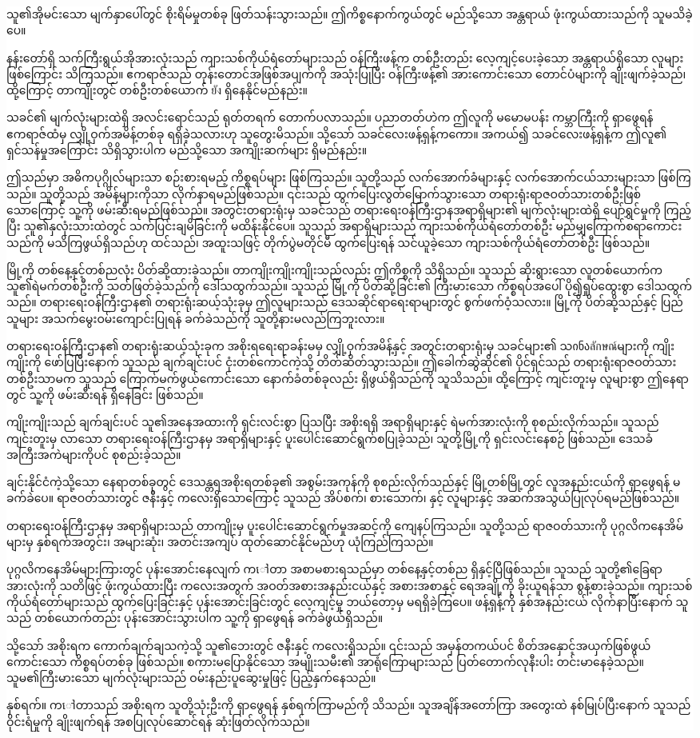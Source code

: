 သူ၏အိုမင်းသော မျက်နှာပေါ်တွင် စိုးရိမ်မှုတစ်ခု ဖြတ်သန်းသွားသည်။ ဤကိစ္စနောက်ကွယ်တွင် မည်သို့သော အန္တရာယ် ဖုံးကွယ်ထားသည်ကို သူမသိခဲ့ပေ။

နန်းတော်ရှိ သက်ကြီးရွယ်အိုအားလုံးသည် ကျားသစ်ကိုယ်ရံတော်များသည် ဝန်ကြီးဖန့်က တစ်ဦးတည်း လေ့ကျင့်ပေးခဲ့သော အန္တရာယ်ရှိသော လူများဖြစ်ကြောင်း သိကြသည်။ ဧကရာဇ်သည် တုန်းတောင်အဖြစ်အပျက်ကို အသုံးပြုပြီး ဝန်ကြီးဖန့်၏ အားကောင်းသော တောင်ပံများကို ချိုးဖျက်ခဲ့သည်၊ ထို့ကြောင့် တာကျိုးတွင် တစ်ဦးတစ်ယောက် ยัง ရှိနေနိုင်မည်နည်း။

သခင်၏ မျက်လုံးများထဲရှိ အလင်းရောင်သည် ရုတ်တရက် တောက်ပလာသည်။ ပညာတတ်ဟဲက ဤလူကို မမောမပန်း ကမ္ဘာကြီးကို ရှာဖွေရန် ဧကရာဇ်ထံမှ လျှို့ဝှက်အမိန့်တစ်ခု ရရှိခဲ့သလားဟု သူတွေးမိသည်။ သို့သော် သခင်လေးဖန့်ရှန့်ကကော။ အကယ်၍ သခင်လေးဖန့်ရှန့်က ဤလူ၏ ရှင်သန်မှုအကြောင်း သိရှိသွားပါက မည်သို့သော အကျိုးဆက်များ ရှိမည်နည်း။

ဤသည်မှာ အဓိကပုဂ္ဂိုလ်များသာ စဉ်းစားရမည့် ကိစ္စရပ်များ ဖြစ်ကြသည်။ သူတို့သည် လက်အောက်ခံများနှင့် လက်အောက်ငယ်သားများသာ ဖြစ်ကြသည်။ သူတို့သည် အမိန့်များကိုသာ လိုက်နာရမည်ဖြစ်သည်။ ၎င်းသည် ထွက်ပြေးလွတ်မြောက်သွားသော တရားရုံးရာဇဝတ်သားတစ်ဦးဖြစ်သောကြောင့် သူ့ကို ဖမ်းဆီးရမည်ဖြစ်သည်။ အတွင်းတရားရုံးမှ သခင်သည် တရားရေးဝန်ကြီးဌာနအရာရှိများ၏ မျက်လုံးများထဲရှိ ပျော်ရွှင်မှုကို ကြည့်ပြီး သူ၏နှလုံးသားထဲတွင် သက်ပြင်းချမိခြင်းကို မထိန်းနိုင်ပေ။ သူသည် အရာရှိများသည် ကျားသစ်ကိုယ်ရံတော်တစ်ဦး မည်မျှကြောက်စရာကောင်းသည်ကို မသိကြဖွယ်ရှိသည်ဟု ထင်သည်၊ အထူးသဖြင့် တိုက်ပွဲမတိုင်မီ ထွက်ပြေးရန် သင်ယူခဲ့သော ကျားသစ်ကိုယ်ရံတော်တစ်ဦး ဖြစ်သည်။

မြို့ကို တစ်နေ့နှင့်တစ်ညလုံး ပိတ်ဆို့ထားခဲ့သည်။ တာကျိုးကျိုးကျိုးသည်လည်း ဤကိစ္စကို သိရှိသည်။ သူသည် ဆိုးရွားသော လူတစ်ယောက်က သူ၏ရဲမက်တစ်ဦးကို သတ်ဖြတ်ခဲ့သည်ကို ဒေါသထွက်သည်။ သူသည် မြို့ကို ပိတ်ဆို့ခြင်း၏ ကြီးမားသော ကိစ္စရပ်အပေါ် ပို၍ရှုပ်ထွေးစွာ ဒေါသထွက်သည်။ တရားရေးဝန်ကြီးဌာန၏ တရားရုံးဆယ့်သုံးခုမှ ဤလူများသည် ဒေသဆိုင်ရာရေးရာများတွင် စွက်ဖက်ဝံ့သလား။ မြို့ကို ပိတ်ဆို့သည်နှင့် ပြည်သူများ အသက်မွေးဝမ်းကျောင်းပြုရန် ခက်ခဲသည်ကို သူတို့နားမလည်ကြဘူးလား။

တရားရေးဝန်ကြီးဌာန၏ တရားရုံးဆယ့်သုံးခုက အစိုးရရေးရာခန်းမမှ လျှို့ဝှက်အမိန့်နှင့် အတွင်းတရားရုံးမှ သခင်များ၏ သინაลักษณ์များကို ကျိုးကျိုးကို ဖော်ပြပြီးနောက် သူသည် ချက်ချင်းပင် ငုံးတစ်ကောင်ကဲ့သို့ တိတ်ဆိတ်သွားသည်။ ဤခေါက်ဆွဲဆိုင်၏ ပိုင်ရှင်သည် တရားရုံးရာဇဝတ်သားတစ်ဦးသာမက သူသည် ကြောက်မက်ဖွယ်ကောင်းသော နောက်ခံတစ်ခုလည်း ရှိဖွယ်ရှိသည်ကို သူသိသည်။ ထို့ကြောင့် ကျင်းတူးမှ လူများစွာ ဤနေရာတွင် သူ့ကို ဖမ်းဆီးရန် ရှိနေခြင်း ဖြစ်သည်။

ကျိုးကျိုးသည် ချက်ချင်းပင် သူ၏အနေအထားကို ရှင်းလင်းစွာ ပြသပြီး အစိုးရရှိ အရာရှိများနှင့် ရဲမက်အားလုံးကို စုစည်းလိုက်သည်။ သူသည် ကျင်းတူးမှ လာသော တရားရေးဝန်ကြီးဌာနမှ အရာရှိများနှင့် ပူးပေါင်းဆောင်ရွက်စပြုခဲ့သည်၊ သူတို့မြို့ကို ရှင်းလင်းနေစဉ် ဖြစ်သည်။ ဒေသခံအကြီးအကဲများကိုပင် စုစည်းခဲ့သည်။

ချင်းနိုင်ငံကဲ့သို့သော နေရာတစ်ခုတွင် ဒေသန္တရအစိုးရတစ်ခု၏ အစွမ်းအကုန်ကို စုစည်းလိုက်သည်နှင့် မြို့တစ်မြို့တွင် လူအနည်းငယ်ကို ရှာဖွေရန် မခက်ခဲပေ။ ရာဇဝတ်သားတွင် ဇနီးနှင့် ကလေးရှိသောကြောင့် သူသည် အိပ်စက်၊ စားသောက်၊ နှင့် လူများနှင့် အဆက်အသွယ်ပြုလုပ်ရမည်ဖြစ်သည်။

တရားရေးဝန်ကြီးဌာနမှ အရာရှိများသည် တာကျိုးမှ ပူးပေါင်းဆောင်ရွက်မှုအဆင့်ကို ကျေနပ်ကြသည်။ သူတို့သည် ရာဇဝတ်သားကို ပုဂ္ဂလိကနေအိမ်များမှ နှစ်ရက်အတွင်း၊ အများဆုံး၊ အတင်းအကျပ် ထုတ်ဆောင်နိုင်မည်ဟု ယုံကြည်ကြသည်။

ပုဂ္ဂလိကနေအိမ်များကြားတွင် ပုန်းအောင်းနေလျက် ကៅတာ အစာမစားရသည်မှာ တစ်နေ့နှင့်တစ်ည ရှိနှင့်ပြီဖြစ်သည်။ သူသည် သူတို့၏ခြေရာအားလုံးကို သတိဖြင့် ဖုံးကွယ်ထားပြီး ကလေးအတွက် အဝတ်အစားအနည်းငယ်နှင့် အစားအစာနှင့် ရေအချို့ကို ခိုးယူရန်သာ စွန့်စားခဲ့သည်။ ကျားသစ်ကိုယ်ရံတော်များသည် ထွက်ပြေးခြင်းနှင့် ပုန်းအောင်းခြင်းတွင် လေ့ကျင့်မှု ဘယ်တော့မှ မရရှိခဲ့ကြပေ။ ဖန့်ရှန့်ကို နှစ်အနည်းငယ် လိုက်နာပြီးနောက် သူသည် တစ်ယောက်တည်း ပုန်းအောင်းသွားပါက သူ့ကို ရှာဖွေရန် ခက်ခဲဖွယ်ရှိသည်။

သို့သော် အစိုးရက ကောက်ချက်ချသကဲ့သို့ သူ၏ဘေးတွင် ဇနီးနှင့် ကလေးရှိသည်။ ၎င်းသည် အမှန်တကယ်ပင် စိတ်အနှောင့်အယှက်ဖြစ်ဖွယ်ကောင်းသော ကိစ္စရပ်တစ်ခု ဖြစ်သည်။ စကားမပြောနိုင်သော အမျိုးသမီး၏ အာရုံကြောများသည် ပြတ်တောက်လုနီးပါး တင်းမာနေခဲ့သည်။ သူမ၏ကြီးမားသော မျက်လုံးများသည် ဝမ်းနည်းပူဆွေးမှုဖြင့် ပြည့်နှက်နေသည်။

နှစ်ရက်။ ကៅတာသည် အစိုးရက သူတို့သုံးဦးကို ရှာဖွေရန် နှစ်ရက်ကြာမည်ကို သိသည်။ သူအချိန်အတော်ကြာ အတွေးထဲ နစ်မြုပ်ပြီးနောက် သူသည် ဝိုင်းရံမှုကို ချိုးဖျက်ရန် အစပြုလုပ်ဆောင်ရန် ဆုံးဖြတ်လိုက်သည်။

